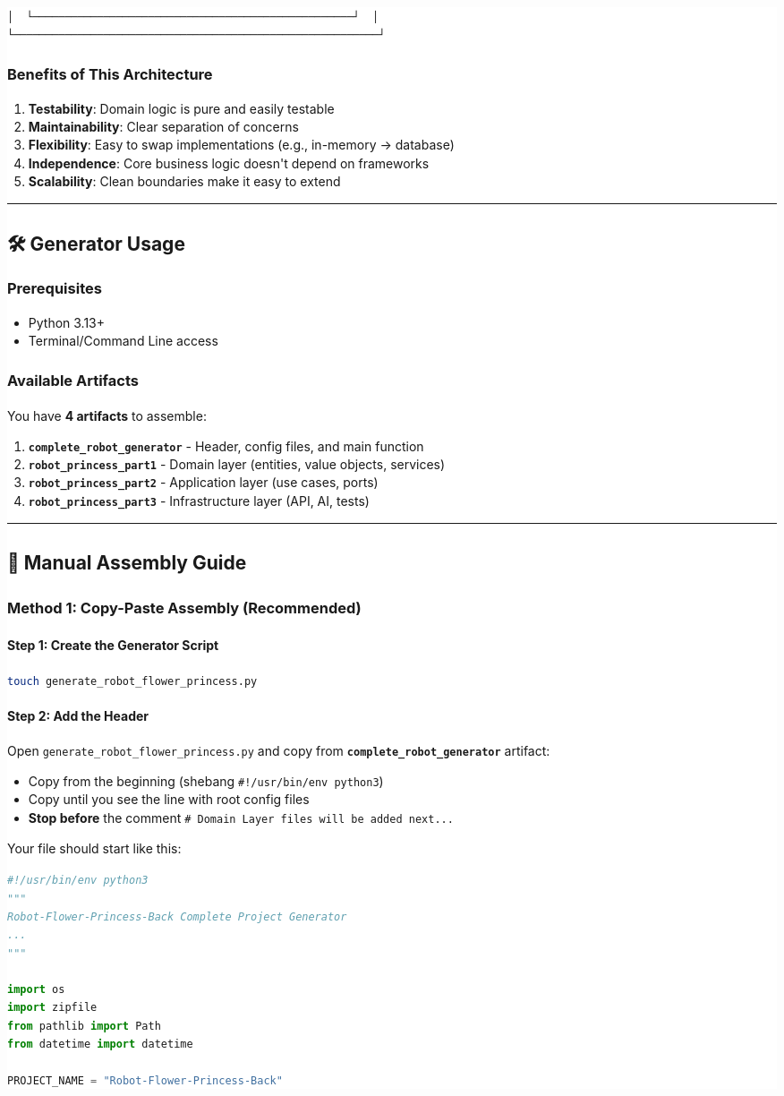 ```
│  └──────────────────────────────────────────────────┘  │
└─────────────────────────────────────────────────────────┘
```

### Benefits of This Architecture

1. **Testability**: Domain logic is pure and easily testable
2. **Maintainability**: Clear separation of concerns
3. **Flexibility**: Easy to swap implementations (e.g., in-memory → database)
4. **Independence**: Core business logic doesn't depend on frameworks
5. **Scalability**: Clean boundaries make it easy to extend

---

## 🛠️ Generator Usage

### Prerequisites

- Python 3.13+
- Terminal/Command Line access

### Available Artifacts

You have **4 artifacts** to assemble:

1. **`complete_robot_generator`** - Header, config files, and main function
2. **`robot_princess_part1`** - Domain layer (entities, value objects, services)
3. **`robot_princess_part2`** - Application layer (use cases, ports)
4. **`robot_princess_part3`** - Infrastructure layer (API, AI, tests)

---

## 📝 Manual Assembly Guide

### Method 1: Copy-Paste Assembly (Recommended)

#### Step 1: Create the Generator Script

```bash
touch generate_robot_flower_princess.py
```

#### Step 2: Add the Header

Open `generate_robot_flower_princess.py` and copy from **`complete_robot_generator`** artifact:

- Copy from the beginning (shebang `#!/usr/bin/env python3`)
- Copy until you see the line with root config files
- **Stop before** the comment `# Domain Layer files will be added next...`

Your file should start like this:

```python
#!/usr/bin/env python3
"""
Robot-Flower-Princess-Back Complete Project Generator
...
"""

import os
import zipfile
from pathlib import Path
from datetime import datetime

PROJECT_NAME = "Robot-Flower-Princess-Back"

```